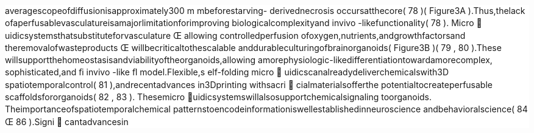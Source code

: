 averagescopeofdiffusionisapproximately300
m
mbeforestarving-
derivednecrosis occursatthecore(
78
)(
Figure3A
).Thus,thelack
ofaperfusablevasculatureisamajorlimitationforimproving
biologicalcomplexityand
invivo
-likefunctionality(
78
).
Micro

uidicsystemsthatsubstituteforvasculature
Œ
allowing
controlledperfusion ofoxygen,nutrients,andgrowthfactorsand
theremovalofwasteproducts
Œ
willbecriticaltothescalable
anddurableculturingofbrainorganoids(
Figure3B
)(
79
,
80
).These
willsupportthehomeostasisandviabilityoftheorganoids,allowing
amorephysiologic-likedifferentiationtowardamorecomplex,
sophisticated,and
ﬁ
invivo
-like
ﬂ
model.Flexible,s elf-folding
micro

uidicscanalreadydeliverchemicalswith3D
spatiotemporalcontrol(
81
),andrecentadvances in3Dprinting
withsacri

cialmaterialsofferthe potentialtocreateperfusable
scaffoldsfororganoids(
82
,
83
).
Thesemicro

uidicsystemswillalsosupportchemicalsignaling
toorganoids. Theimportanceofspatiotemporalchemical
patternstoencodeinformationiswellestablishedinneuroscience
andbehavioralscience(
84
Œ
86
).Signi

cantadvancesin